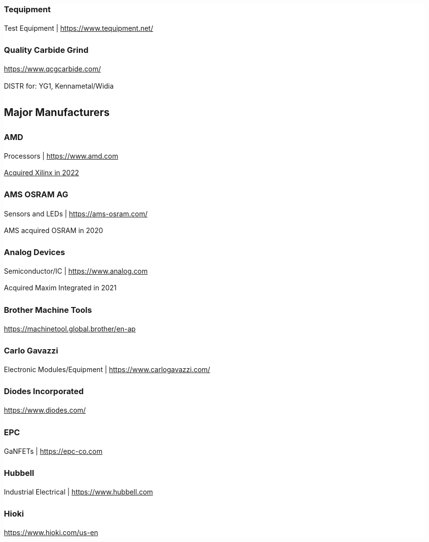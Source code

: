 ### Tequipment

Test Equipment | https://www.tequipment.net/

### Quality Carbide Grind

https://www.qcgcarbide.com/

DISTR for: YG1, Kennametal/Widia

## Major Manufacturers

### AMD

Processors | https://www.amd.com

[Acquired Xilinx in 2022](https://www.amd.com/en/corporate/xilinx-acquisition.html)

### AMS OSRAM AG

Sensors and LEDs | https://ams-osram.com/

AMS acquired OSRAM in 2020

### Analog Devices

Semiconductor/IC | https://www.analog.com

Acquired Maxim Integrated in 2021

### Brother Machine Tools

https://machinetool.global.brother/en-ap

### Carlo Gavazzi

Electronic Modules/Equipment | https://www.carlogavazzi.com/

### Diodes Incorporated

https://www.diodes.com/

### EPC

GaNFETs | https://epc-co.com

### Hubbell

Industrial Electrical | https://www.hubbell.com

### Hioki

https://www.hioki.com/us-en
